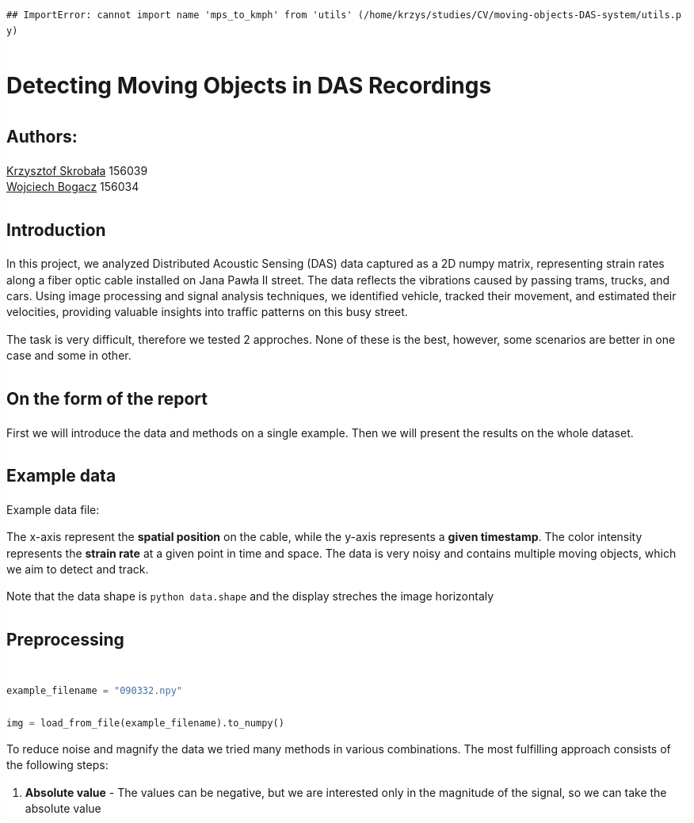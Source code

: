 
```
## ImportError: cannot import name 'mps_to_kmph' from 'utils' (/home/krzys/studies/CV/moving-objects-DAS-system/utils.py)
```

# Detecting Moving Objects in DAS Recordings

## Authors:
[Krzysztof Skrobała](https://github.com/shhhQuiettt) 156039<br>
[Wojciech Bogacz](https://github.com/wojbog) 156034

## Introduction
In this project, we analyzed Distributed Acoustic Sensing (DAS) data captured as a 2D numpy matrix, representing strain rates along a fiber optic cable installed on Jana Pawła II street. The data reflects the vibrations caused by passing trams, trucks, and cars. Using image processing and signal analysis techniques, we identified vehicle, tracked their movement, and estimated their velocities, providing valuable insights into traffic patterns on this busy street.

The task is very difficult, therefore we tested 2 approches. None of these is the best, however, some scenarios are better in one case and some in other.

## On the form of the report

First we will introduce the data and methods on a single example. Then we will present the results on the whole dataset.

## Example data

Example data file:

The x-axis represent the __spatial position__ on the cable, while the y-axis represents a __given timestamp__. The color intensity represents the __strain rate__ at a given point in time and space. The data is very noisy and contains multiple moving objects, which we aim to detect and track.

Note that the data shape is `python data.shape` and the display streches the image horizontaly


## Preprocessing


```python

example_filename = "090332.npy"

img = load_from_file(example_filename).to_numpy()
```

To reduce noise and magnify the data we tried many methods in various combinations. 
The most fulfilling approach consists of the following steps:


1. **Absolute value** - The values can be negative, but we are interested only in the magnitude of the signal, so we can take the absolute value
